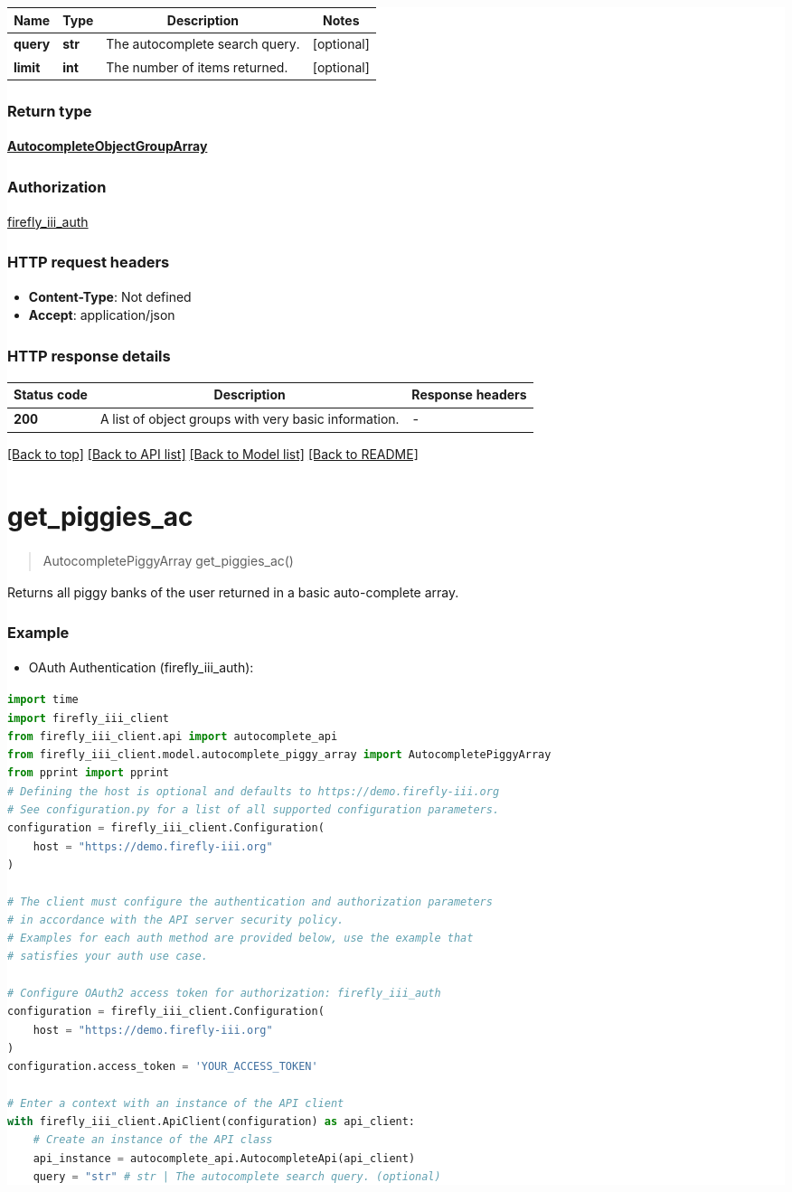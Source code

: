Name | Type | Description  | Notes
------------- | ------------- | ------------- | -------------
 **query** | **str**| The autocomplete search query. | [optional]
 **limit** | **int**| The number of items returned. | [optional]

### Return type

[**AutocompleteObjectGroupArray**](AutocompleteObjectGroupArray.md)

### Authorization

[firefly_iii_auth](../README.md#firefly_iii_auth)

### HTTP request headers

 - **Content-Type**: Not defined
 - **Accept**: application/json


### HTTP response details

| Status code | Description | Response headers |
|-------------|-------------|------------------|
**200** | A list of object groups with very basic information. |  -  |

[[Back to top]](#) [[Back to API list]](../README.md#documentation-for-api-endpoints) [[Back to Model list]](../README.md#documentation-for-models) [[Back to README]](../README.md)

# **get_piggies_ac**
> AutocompletePiggyArray get_piggies_ac()

Returns all piggy banks of the user returned in a basic auto-complete array.

### Example

* OAuth Authentication (firefly_iii_auth):

```python
import time
import firefly_iii_client
from firefly_iii_client.api import autocomplete_api
from firefly_iii_client.model.autocomplete_piggy_array import AutocompletePiggyArray
from pprint import pprint
# Defining the host is optional and defaults to https://demo.firefly-iii.org
# See configuration.py for a list of all supported configuration parameters.
configuration = firefly_iii_client.Configuration(
    host = "https://demo.firefly-iii.org"
)

# The client must configure the authentication and authorization parameters
# in accordance with the API server security policy.
# Examples for each auth method are provided below, use the example that
# satisfies your auth use case.

# Configure OAuth2 access token for authorization: firefly_iii_auth
configuration = firefly_iii_client.Configuration(
    host = "https://demo.firefly-iii.org"
)
configuration.access_token = 'YOUR_ACCESS_TOKEN'

# Enter a context with an instance of the API client
with firefly_iii_client.ApiClient(configuration) as api_client:
    # Create an instance of the API class
    api_instance = autocomplete_api.AutocompleteApi(api_client)
    query = "str" # str | The autocomplete search query. (optional)
```